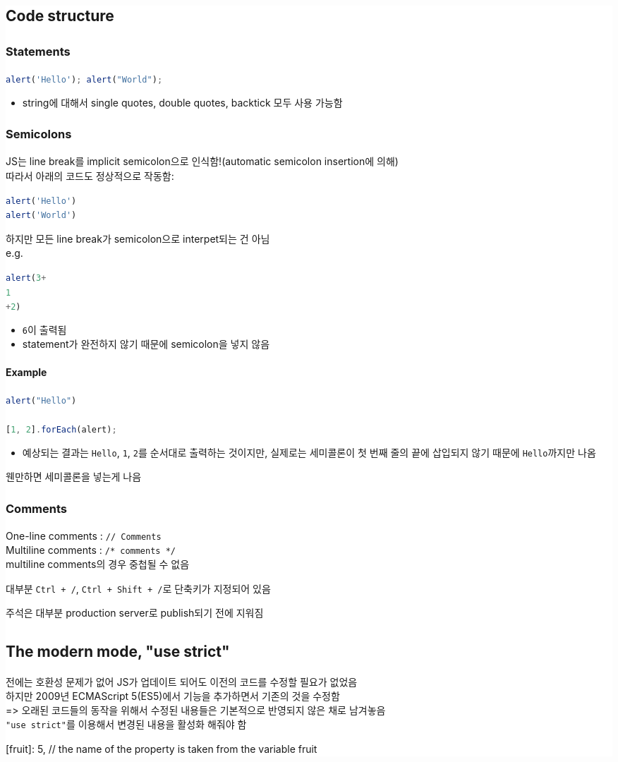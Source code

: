 
## Code structure
### Statements
```javascript
alert('Hello'); alert("World");
```

- string에 대해서 single quotes, double quotes, backtick 모두 사용 가능함

### Semicolons
JS는 line break를 implicit semicolon으로 인식함!(automatic semicolon insertion에 의해)  
따라서 아래의 코드도 정상적으로 작동함:  
```javascript
alert('Hello')
alert('World')
```

하지만 모든 line break가 semicolon으로 interpet되는 건 아님  
e.g.  
```javascript
alert(3+
1
+2)
```

- `6`이 출력됨
- statement가 완전하지 않기 때문에 semicolon을 넣지 않음

#### Example
```javascript
alert("Hello")

[1, 2].forEach(alert);
```

- 예상되는 결과는 `Hello`, `1`, `2`를 순서대로 출력하는 것이지만, 실제로는 세미콜론이 첫 번째 줄의 끝에 삽입되지 않기 때문에 `Hello`까지만 나옴

웬만하면 세미콜론을 넣는게 나음

### Comments
One-line comments : `// Comments`  
Multiline comments : `/* comments */`  
multiline comments의 경우 중첩될 수 없음

대부분 `Ctrl + /`, `Ctrl + Shift + /`로 단축키가 지정되어 있음

주석은 대부분 production server로 publish되기 전에 지워짐

## The modern mode, "use strict"
전에는 호환성 문제가 없어 JS가 업데이트 되어도 이전의 코드를 수정할 필요가 없었음  
하지만 2009년 ECMAScript 5(ES5)에서 기능을 추가하면서 기존의 것을 수정함  
=> 오래된 코드들의 동작을 위해서 수정된 내용들은 기본적으로 반영되지 않은 채로 남겨놓음  
`"use strict"`를 이용해서 변경된 내용을 활성화 해줘야 함


  [fruit]: 5, // the name of the property is taken from the variable fruit